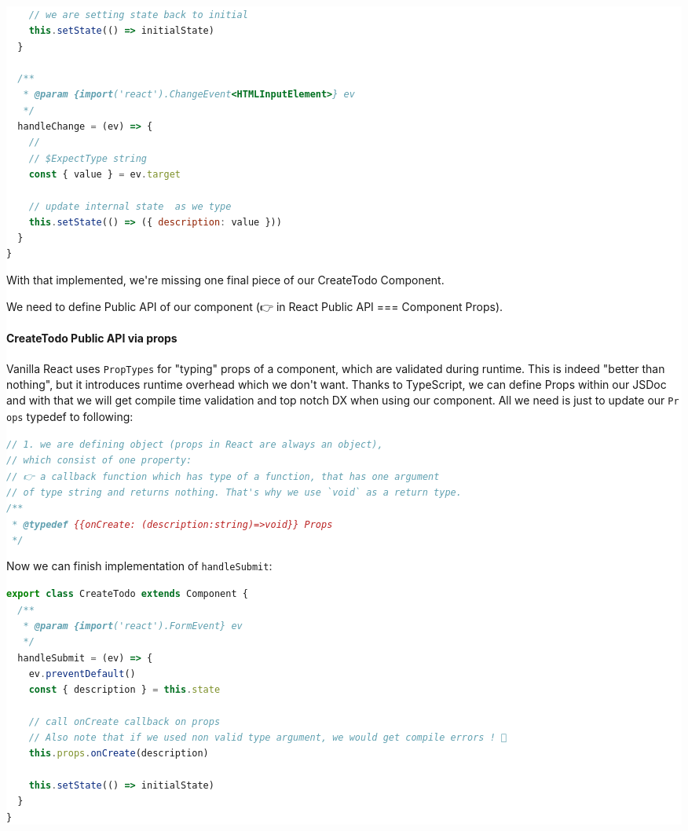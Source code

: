 ```js
    // we are setting state back to initial
    this.setState(() => initialState)
  }

  /**
   * @param {import('react').ChangeEvent<HTMLInputElement>} ev
   */
  handleChange = (ev) => {
    //
    // $ExpectType string
    const { value } = ev.target

    // update internal state  as we type
    this.setState(() => ({ description: value }))
  }
}
```

With that implemented, we're missing one final piece of our CreateTodo Component.

We need to define Public API of our component (👉 in React Public API === Component Props).

#### CreateTodo Public API via props

Vanilla React uses `PropTypes` for "typing" props of a component, which are validated during runtime. This is indeed "better than nothing", but it introduces runtime overhead which we don't want. Thanks to TypeScript, we can define Props within our JSDoc and with that we will get compile time validation and top notch DX when using our component. All we need is just to update our `Props` typedef to following:

```js
// 1. we are defining object (props in React are always an object),
// which consist of one property:
// 👉 a callback function which has type of a function, that has one argument
// of type string and returns nothing. That's why we use `void` as a return type.
/**
 * @typedef {{onCreate: (description:string)=>void}} Props
 */
```

Now we can finish implementation of `handleSubmit`:

```js
export class CreateTodo extends Component {
  /**
   * @param {import('react').FormEvent} ev
   */
  handleSubmit = (ev) => {
    ev.preventDefault()
    const { description } = this.state

    // call onCreate callback on props
    // Also note that if we used non valid type argument, we would get compile errors ! 💪
    this.props.onCreate(description)

    this.setState(() => initialState)
  }
}
```
